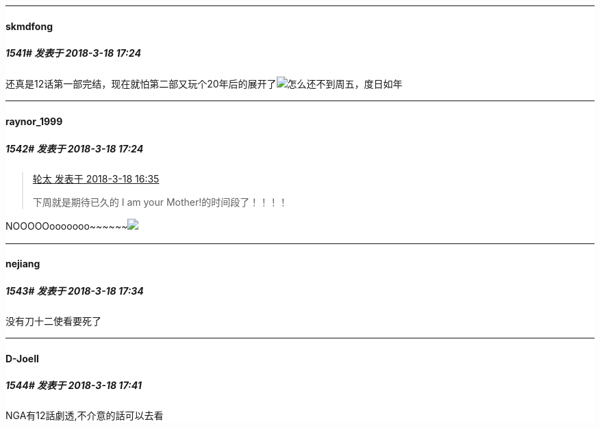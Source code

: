 





-----

####  skmdfong  
##### 1541#       发表于 2018-3-18 17:24




还真是12话第一部完结，现在就怕第二部又玩个20年后的展开了<img src="https://static.saraba1st.com/image/smiley/face2017/152.png" referrerpolicy="no-referrer">怎么还不到周五，度日如年







-----

####  raynor_1999  
##### 1542#       发表于 2018-3-18 17:24



<blockquote><a href="httphttps://bbs.saraba1st.com/2b/forum.php?mod=redirect&amp;goto=findpost&amp;pid=38889960&amp;ptid=1503154" target="_blank">轮太 发表于 2018-3-18 16:35</a>

下周就是期待已久的 I am your Mother!的时间段了！！！！</blockquote>
NOOOOOooooooo~~~~~~<img src="https://static.saraba1st.com/image/smiley/face2017/112.png" referrerpolicy="no-referrer">







-----

####  nejiang  
##### 1543#       发表于 2018-3-18 17:34




没有刀十二使看要死了







-----

####  D-JoeII  
##### 1544#       发表于 2018-3-18 17:41




NGA有12話劇透,不介意的話可以去看

